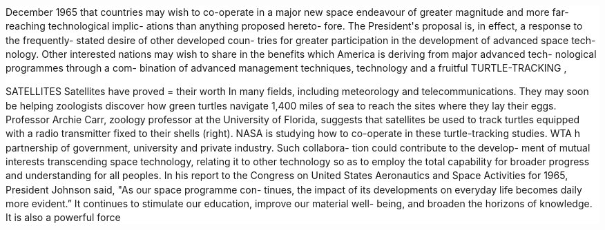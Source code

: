 December 1965 that countries may wish 
to co-operate in a major new space 
endeavour of greater magnitude and 
more far-reaching technological implic- 
ations than anything proposed hereto- 
fore. The President's proposal is, in 
effect, a response to the frequently- 
stated desire of other developed coun- 
tries for greater participation in the 
development of advanced space tech- 
nology. 
Other interested nations may wish 
to share in the benefits which America 
is deriving from major advanced tech- 
nological programmes through a com- 
bination of advanced management 
techniques, technology and a fruitful 
TURTLE-TRACKING , 
 
SATELLITES 
Satellites have proved = 
their worth In many 
fields, including 
meteorology and 
telecommunications. 
They may soon be helping 
zoologists discover how 
green turtles navigate 
1,400 miles of sea 
to reach the sites where 
they lay their eggs. 
Professor Archie Carr, 
zoology professor at 
the University of 
Florida, suggests that 
satellites be used to 
track turtles equipped 
with a radio 
transmitter fixed to 
their shells (right). 
NASA is studying 
how to co-operate 
in these 
turtle-tracking studies. 
WTA 
h 
partnership of government, university 
and private industry. Such collabora- 
tion could contribute to the develop- 
ment of mutual interests transcending 
space technology, relating it to other 
technology so as to employ the total 
capability for broader progress and 
understanding for all peoples. 
In his report to the Congress on 
United States Aeronautics and Space 
Activities for 1965, President Johnson 
said, "As our space programme con- 
tinues, the impact of its developments 
on everyday life becomes daily more 
evident.” It continues to stimulate our 
education, improve our material well- 
being, and broaden the horizons of 
knowledge. It is also a powerful force 